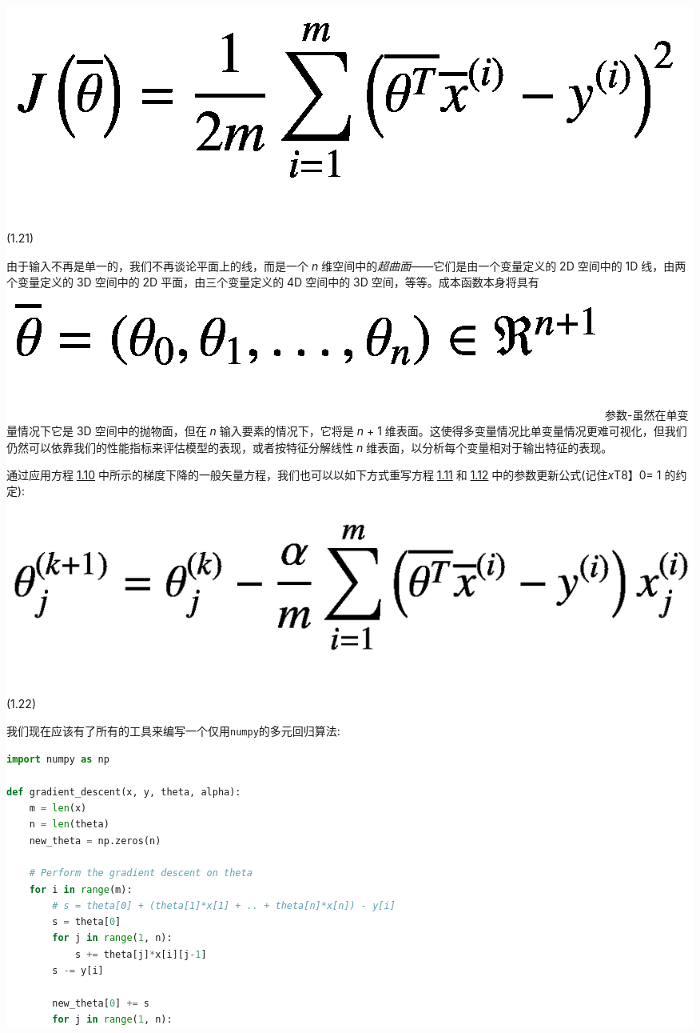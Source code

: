 ![$$ J\left(\overline{\theta}\right)=\frac{1}{2m}\sum \limits_{i=1}^m{\left(\overline{\theta^T}{\overline{x}}^{(i)}-{y}^{(i)}\right)}^2 $$](img/497180_1_En_1_Chapter_TeX_Equ21.png)

(1.21)

由于输入不再是单一的，我们不再谈论平面上的线，而是一个 *n* 维空间中的*超曲面*——它们是由一个变量定义的 2D 空间中的 1D 线，由两个变量定义的 3D 空间中的 2D 平面，由三个变量定义的 4D 空间中的 3D 空间，等等。成本函数本身将具有![$$ \overline{\theta}=\left({\theta}_0,{\theta}_1,\dots, {\theta}_n\right)\in {\mathfrak{R}}^{n+1} $$](img/497180_1_En_1_Chapter_TeX_IEq37.png)参数-虽然在单变量情况下它是 3D 空间中的抛物面，但在 *n* 输入要素的情况下，它将是 *n* + 1 维表面。这使得多变量情况比单变量情况更难可视化，但我们仍然可以依靠我们的性能指标来评估模型的表现，或者按特征分解线性 *n* 维表面，以分析每个变量相对于输出特征的表现。

通过应用方程 [1.10](#Equ10) 中所示的梯度下降的一般矢量方程，我们也可以以如下方式重写方程 [1.11](#Equ11) 和 [1.12](#Equ12) 中的参数更新公式(记住*x*T8】0= 1 的约定):

![$$ {\theta}_j^{\left(k+1\right)}={\theta}_j^{(k)}-\frac{\alpha }{m}\sum \limits_{i=1}^m\left(\overline{\theta^T}{\overline{x}}^{(i)}-{y}^{(i)}\right){x}_j^{(i)} $$](img/497180_1_En_1_Chapter_TeX_Equ22.png)

(1.22)

我们现在应该有了所有的工具来编写一个仅用`numpy`的多元回归算法:

```py
import numpy as np

def gradient_descent(x, y, theta, alpha):
    m = len(x)
    n = len(theta)
    new_theta = np.zeros(n)

    # Perform the gradient descent on theta
    for i in range(m):
        # s = theta[0] + (theta[1]*x[1] + .. + theta[n]*x[n]) - y[i]
        s = theta[0]
        for j in range(1, n):
            s += theta[j]*x[i][j-1]
        s -= y[i]

        new_theta[0] += s
        for j in range(1, n):
```